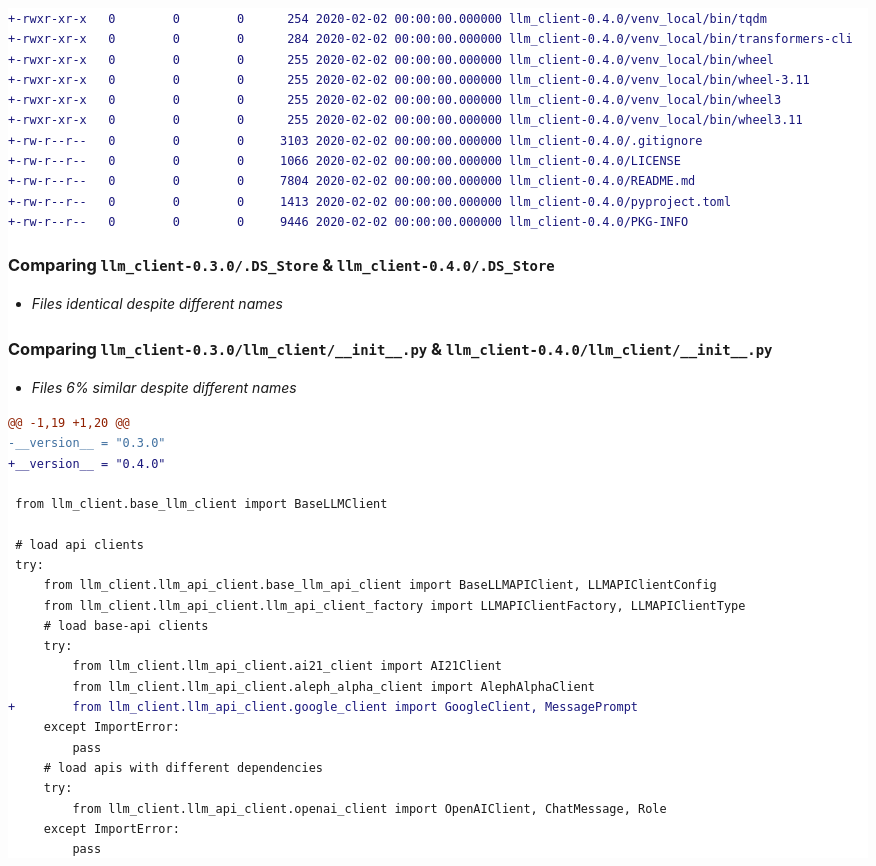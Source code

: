 ```diff
+-rwxr-xr-x   0        0        0      254 2020-02-02 00:00:00.000000 llm_client-0.4.0/venv_local/bin/tqdm
+-rwxr-xr-x   0        0        0      284 2020-02-02 00:00:00.000000 llm_client-0.4.0/venv_local/bin/transformers-cli
+-rwxr-xr-x   0        0        0      255 2020-02-02 00:00:00.000000 llm_client-0.4.0/venv_local/bin/wheel
+-rwxr-xr-x   0        0        0      255 2020-02-02 00:00:00.000000 llm_client-0.4.0/venv_local/bin/wheel-3.11
+-rwxr-xr-x   0        0        0      255 2020-02-02 00:00:00.000000 llm_client-0.4.0/venv_local/bin/wheel3
+-rwxr-xr-x   0        0        0      255 2020-02-02 00:00:00.000000 llm_client-0.4.0/venv_local/bin/wheel3.11
+-rw-r--r--   0        0        0     3103 2020-02-02 00:00:00.000000 llm_client-0.4.0/.gitignore
+-rw-r--r--   0        0        0     1066 2020-02-02 00:00:00.000000 llm_client-0.4.0/LICENSE
+-rw-r--r--   0        0        0     7804 2020-02-02 00:00:00.000000 llm_client-0.4.0/README.md
+-rw-r--r--   0        0        0     1413 2020-02-02 00:00:00.000000 llm_client-0.4.0/pyproject.toml
+-rw-r--r--   0        0        0     9446 2020-02-02 00:00:00.000000 llm_client-0.4.0/PKG-INFO
```

### Comparing `llm_client-0.3.0/.DS_Store` & `llm_client-0.4.0/.DS_Store`

 * *Files identical despite different names*

### Comparing `llm_client-0.3.0/llm_client/__init__.py` & `llm_client-0.4.0/llm_client/__init__.py`

 * *Files 6% similar despite different names*

```diff
@@ -1,19 +1,20 @@
-__version__ = "0.3.0"
+__version__ = "0.4.0"
 
 from llm_client.base_llm_client import BaseLLMClient
 
 # load api clients
 try:
     from llm_client.llm_api_client.base_llm_api_client import BaseLLMAPIClient, LLMAPIClientConfig
     from llm_client.llm_api_client.llm_api_client_factory import LLMAPIClientFactory, LLMAPIClientType
     # load base-api clients
     try:
         from llm_client.llm_api_client.ai21_client import AI21Client
         from llm_client.llm_api_client.aleph_alpha_client import AlephAlphaClient
+        from llm_client.llm_api_client.google_client import GoogleClient, MessagePrompt
     except ImportError:
         pass
     # load apis with different dependencies
     try:
         from llm_client.llm_api_client.openai_client import OpenAIClient, ChatMessage, Role
     except ImportError:
         pass
```
